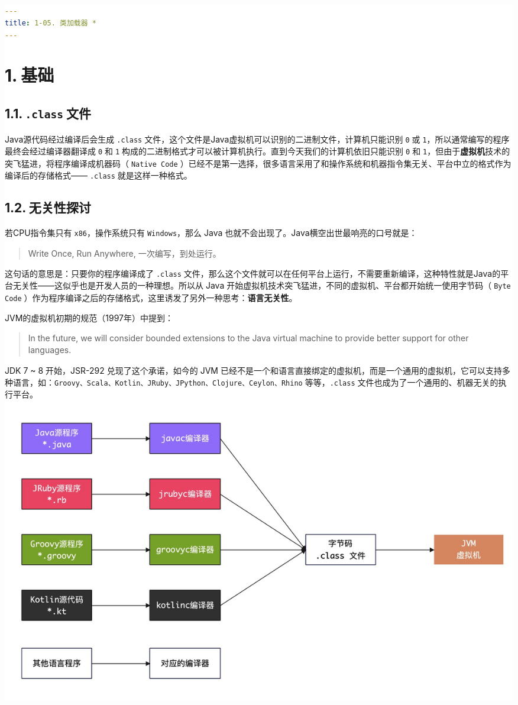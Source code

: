 ```yaml
---
title: 1-05. 类加载器 *
---
```


# 1. 基础

## 1.1. `.class` 文件

Java源代码经过编译后会生成 `.class` 文件，这个文件是Java虚拟机可以识别的二进制文件，计算机只能识别 `0` 或 `1`，所以通常编写的程序最终会经过编译器翻译成 `0` 和 `1` 构成的二进制格式才可以被计算机执行。直到今天我们的计算机依旧只能识别 `0` 和 `1`，但由于**虚拟机**技术的突飞猛进，将程序编译成机器码（ `Native Code` ）已经不是第一选择，很多语言采用了和操作系统和机器指令集无关、平台中立的格式作为编译后的存储格式—— `.class` 就是这样一种格式。

## 1.2. 无关性探讨

若CPU指令集只有 `x86`，操作系统只有 `Windows`，那么 Java 也就不会出现了。Java横空出世最响亮的口号就是：

> Write Once, Run Anywhere, 一次编写，到处运行。

这句话的意思是：只要你的程序编译成了 `.class` 文件，那么这个文件就可以在任何平台上运行，不需要重新编译，这种特性就是Java的平台无关性——这似乎也是开发人员的一种理想。所以从 Java 开始虚拟机技术突飞猛进，不同的虚拟机、平台都开始统一使用字节码（ `ByteCode` ）作为程序编译之后的存储格式，这里诱发了另外一种思考：**语言无关性**。

JVM的虚拟机初期的规范（1997年）中提到：

> In the future, we will consider bounded extensions to the Java virtual machine to provide better support for other languages. 

JDK 7 ~ 8 开始，JSR-292 兑现了这个承诺，如今的 JVM 已经不是一个和语言直接绑定的虚拟机，而是一个通用的虚拟机，它可以支持多种语言，如：`Groovy、Scala、Kotlin、JRuby、JPython、Clojure、Ceylon、Rhino` 等等，`.class` 文件也成为了一个通用的、机器无关的执行平台。

![JVM](images/005-jvm-01-cross.png)
